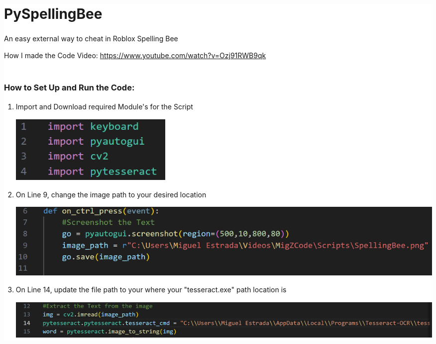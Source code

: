# PySpellingBee
An easy external way to cheat in Roblox Spelling Bee

How I made the Code Video: https://www.youtube.com/watch?v=Ozj91RWB9qk
<br>
<br>
### How to Set Up and Run the Code:

1. Import and Download required Module's for the Script

   <img src= "Images/Screenshot1.png" width="300">

2. On Line 9, change the image path to your desired location

   <img src= "Images/Screenshot2.png" width="900">

3. On Line 14, update the file path to your where your "tesseract.exe" path location is

   <img src= "Images/Screenshot3.png" width="900">